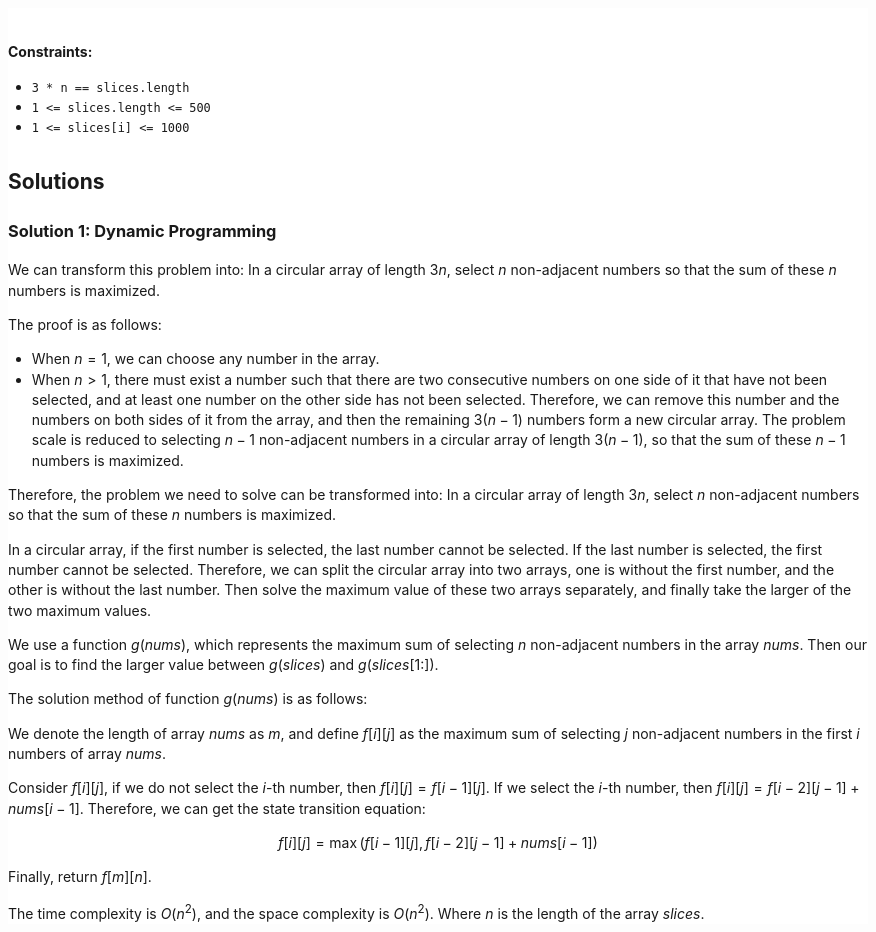 <p>&nbsp;</p>
<p><strong>Constraints:</strong></p>

<ul>
	<li><code>3 * n == slices.length</code></li>
	<li><code>1 &lt;= slices.length &lt;= 500</code></li>
	<li><code>1 &lt;= slices[i] &lt;= 1000</code></li>
</ul>

## Solutions

### Solution 1: Dynamic Programming

We can transform this problem into: In a circular array of length $3n$, select $n$ non-adjacent numbers so that the sum of these $n$ numbers is maximized.

The proof is as follows:

-   When $n = 1$, we can choose any number in the array.
-   When $n > 1$, there must exist a number such that there are two consecutive numbers on one side of it that have not been selected, and at least one number on the other side has not been selected. Therefore, we can remove this number and the numbers on both sides of it from the array, and then the remaining $3(n - 1)$ numbers form a new circular array. The problem scale is reduced to selecting $n - 1$ non-adjacent numbers in a circular array of length $3(n - 1)$, so that the sum of these $n - 1$ numbers is maximized.

Therefore, the problem we need to solve can be transformed into: In a circular array of length $3n$, select $n$ non-adjacent numbers so that the sum of these $n$ numbers is maximized.

In a circular array, if the first number is selected, the last number cannot be selected. If the last number is selected, the first number cannot be selected. Therefore, we can split the circular array into two arrays, one is without the first number, and the other is without the last number. Then solve the maximum value of these two arrays separately, and finally take the larger of the two maximum values.

We use a function $g(nums)$, which represents the maximum sum of selecting $n$ non-adjacent numbers in the array $nums$. Then our goal is to find the larger value between $g(slices)$ and $g(slices[1:])$.

The solution method of function $g(nums)$ is as follows:

We denote the length of array $nums$ as $m$, and define $f[i][j]$ as the maximum sum of selecting $j$ non-adjacent numbers in the first $i$ numbers of array $nums$.

Consider $f[i][j]$, if we do not select the $i$-th number, then $f[i][j] = f[i - 1][j]$. If we select the $i$-th number, then $f[i][j] = f[i - 2][j - 1] + nums[i - 1]$. Therefore, we can get the state transition equation:

$$
f[i][j] = \max(f[i - 1][j], f[i - 2][j - 1] + nums[i - 1])
$$

Finally, return $f[m][n]$.

The time complexity is $O(n^2)$, and the space complexity is $O(n^2)$. Where $n$ is the length of the array $slices$.
